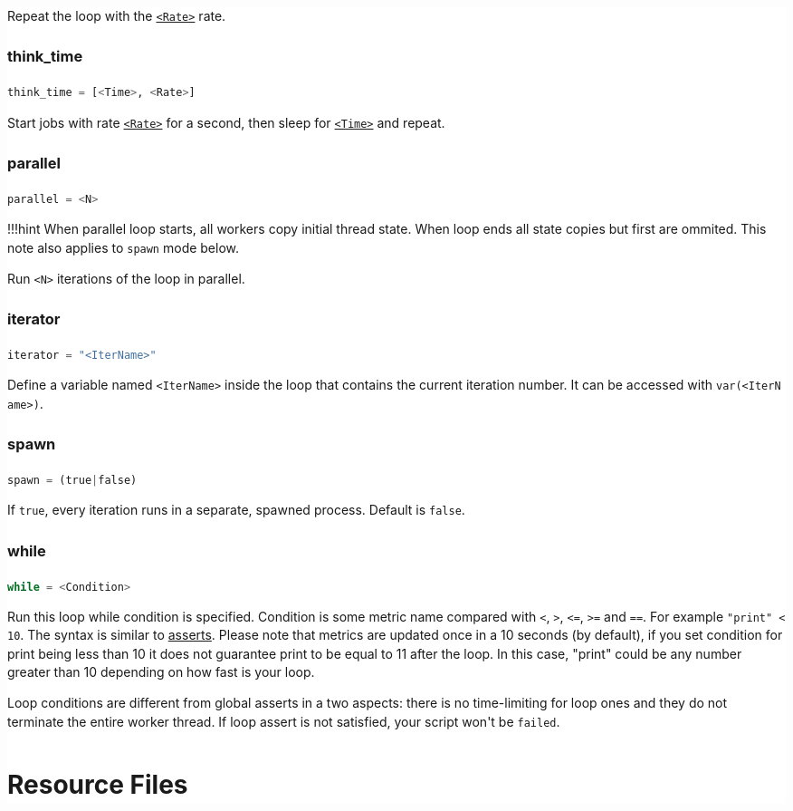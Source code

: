 Repeat the loop with the [`<Rate>`](#rate_1) rate.

### think_time

```python
think_time = [<Time>, <Rate>]
```

Start jobs with rate [`<Rate>`](#rate_1) for a second, then sleep for [`<Time>`](#time_1) and repeat.

### parallel

```python
parallel = <N>
```

!!!hint
    When parallel loop starts, all workers copy initial thread state. When loop ends all state copies but first are ommited. This note also applies to `spawn` mode below.

Run `<N>` iterations of the loop in parallel.

### iterator

```python
iterator = "<IterName>"
```

Define a variable named `<IterName>` inside the loop that contains the current iteration number. It can be accessed with `var(<IterName>)`.

### spawn

```python
spawn = (true|false)
```

If `true`, every iteration runs in a separate, spawned process. Default is `false`.

### while

```python
while = <Condition>
```

Run this loop while condition is specified. Condition is some metric name compared with `<`, `>`, `<=`, `>=` and `==`. For example `"print" < 10`. The syntax is similar to [asserts](#assert). Please note that metrics are updated once in a 10 seconds (by default), if you set condition for print being less than 10 it does not guarantee print to be equal to 11 after the loop. In this case, "print" could be any number greater than 10 depending on how fast is your loop.

Loop conditions are different from global asserts in a two aspects: there is no time-limiting for loop ones and they do not terminate the entire worker thread. If loop assert is not satisfied, your script won't be `failed`.

# Resource Files
